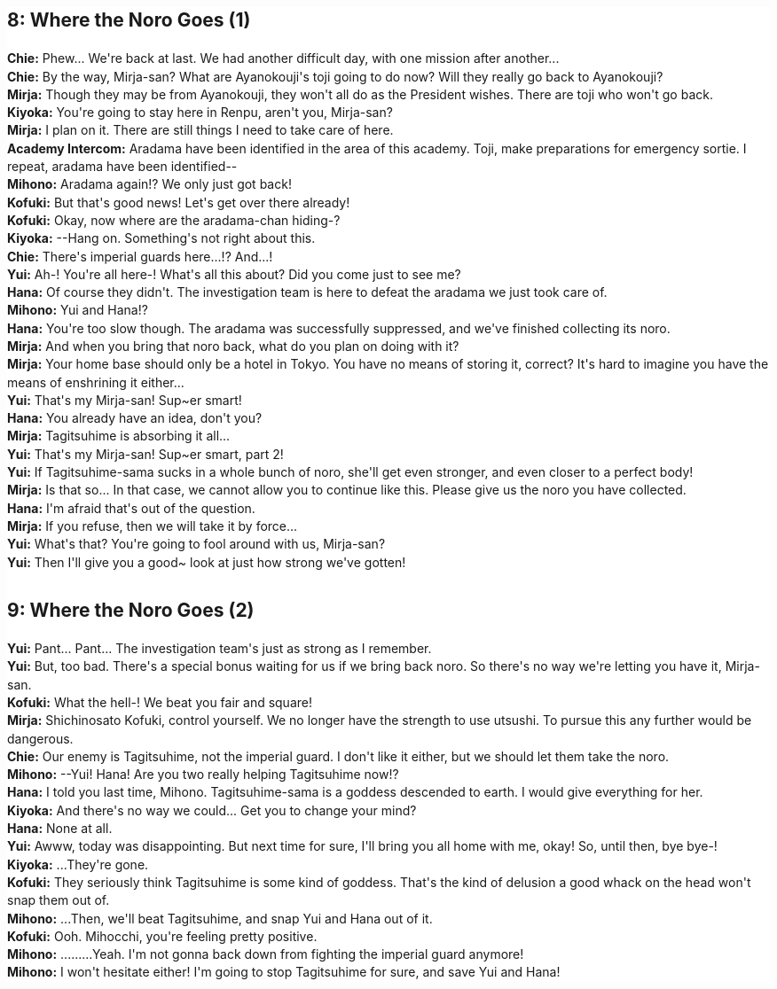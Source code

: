 ## 8: Where the Noro Goes (1)
**Chie:** Phew... We're back at last. We had another difficult day, with one mission after another...  
**Chie:** By the way, Mirja-san? What are Ayanokouji's toji going to do now? Will they really go back to Ayanokouji?  
**Mirja:** Though they may be from Ayanokouji, they won't all do as the President wishes. There are toji who won't go back.  
**Kiyoka:** You're going to stay here in Renpu, aren't you, Mirja-san?  
**Mirja:** I plan on it. There are still things I need to take care of here.  
**Academy Intercom:** Aradama have been identified in the area of this academy. Toji, make preparations for emergency sortie. I repeat, aradama have been identified--  
**Mihono:** Aradama again\!? We only just got back\!  
**Kofuki:** But that's good news\! Let's get over there already\!  
**Kofuki:** Okay, now where are the aradama-chan hiding-?  
**Kiyoka:** --Hang on. Something's not right about this.  
**Chie:** There's imperial guards here...\!? And...\!  
**Yui:** Ah-\! You're all here-\! What's all this about? Did you come just to see me?  
**Hana:** Of course they didn't. The investigation team is here to defeat the aradama we just took care of.  
**Mihono:** Yui and Hana\!?  
**Hana:** You're too slow though. The aradama was successfully suppressed, and we've finished collecting its noro.  
**Mirja:** And when you bring that noro back, what do you plan on doing with it?  
**Mirja:** Your home base should only be a hotel in Tokyo. You have no means of storing it, correct? It's hard to imagine you have the means of enshrining it either...  
**Yui:** That's my Mirja-san\! Sup\~er smart\!  
**Hana:** You already have an idea, don't you?  
**Mirja:** Tagitsuhime is absorbing it all...  
**Yui:** That's my Mirja-san\! Sup\~er smart, part 2\!  
**Yui:** If Tagitsuhime-sama sucks in a whole bunch of noro, she'll get even stronger, and even closer to a perfect body\!  
**Mirja:** Is that so... In that case, we cannot allow you to continue like this. Please give us the noro you have collected.  
**Hana:** I'm afraid that's out of the question.  
**Mirja:** If you refuse, then we will take it by force...  
**Yui:** What's that? You're going to fool around with us, Mirja-san?  
**Yui:** Then I'll give you a good\~ look at just how strong we've gotten\!  

## 9: Where the Noro Goes (2)
**Yui:** Pant... Pant... The investigation team's just as strong as I remember.  
**Yui:** But, too bad. There's a special bonus waiting for us if we bring back noro. So there's no way we're letting you have it, Mirja-san.  
**Kofuki:** What the hell-\! We beat you fair and square\!  
**Mirja:** Shichinosato Kofuki, control yourself. We no longer have the strength to use utsushi. To pursue this any further would be dangerous.  
**Chie:** Our enemy is Tagitsuhime, not the imperial guard. I don't like it either, but we should let them take the noro.  
**Mihono:** --Yui\! Hana\! Are you two really helping Tagitsuhime now\!?  
**Hana:** I told you last time, Mihono. Tagitsuhime-sama is a goddess descended to earth. I would give everything for her.  
**Kiyoka:** And there's no way we could... Get you to change your mind?  
**Hana:** None at all.  
**Yui:** Awww, today was disappointing. But next time for sure, I'll bring you all home with me, okay\! So, until then, bye bye-\!  
**Kiyoka:** ...They're gone.  
**Kofuki:** They seriously think Tagitsuhime is some kind of goddess. That's the kind of delusion a good whack on the head won't snap them out of.  
**Mihono:** ...Then, we'll beat Tagitsuhime, and snap Yui and Hana out of it.  
**Kofuki:** Ooh. Mihocchi, you're feeling pretty positive.  
**Mihono:** .........Yeah. I'm not gonna back down from fighting the imperial guard anymore\!  
**Mihono:** I won't hesitate either\! I'm going to stop Tagitsuhime for sure, and save Yui and Hana\!  